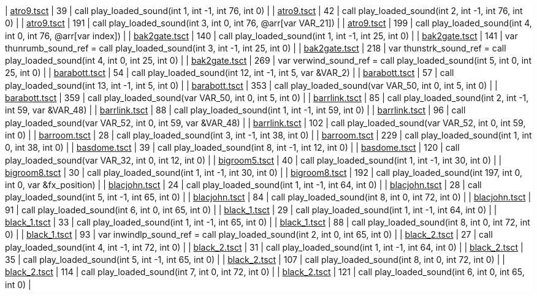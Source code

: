| [atro9.tsct](../../../out/atro9.tsct#L39) | 39 | call play_loaded_sound(int 1, int -1, int 76, int 0) |
| [atro9.tsct](../../../out/atro9.tsct#L42) | 42 | call play_loaded_sound(int 2, int -1, int 76, int 0) |
| [atro9.tsct](../../../out/atro9.tsct#L191) | 191 | call play_loaded_sound(int 3, int 0, int 76, @arr[var VAR_21]) |
| [atro9.tsct](../../../out/atro9.tsct#L199) | 199 | call play_loaded_sound(int 4, int 0, int 76, @arr[var index]) |
| [bak2gate.tsct](../../../out/bak2gate.tsct#L140) | 140 | call play_loaded_sound(int 1, int -1, int 25, int 0) |
| [bak2gate.tsct](../../../out/bak2gate.tsct#L141) | 141 | var thunrumb_sound_ref = call play_loaded_sound(int 3, int -1, int 25, int 0) |
| [bak2gate.tsct](../../../out/bak2gate.tsct#L218) | 218 | var thunstrk_sound_ref = call play_loaded_sound(int 4, int 0, int 25, int 0) |
| [bak2gate.tsct](../../../out/bak2gate.tsct#L269) | 269 | var verwind_sound_ref = call play_loaded_sound(int 5, int 0, int 25, int 0) |
| [barabott.tsct](../../../out/barabott.tsct#L54) | 54 | call play_loaded_sound(int 12, int -1, int 5, var &VAR_2) |
| [barabott.tsct](../../../out/barabott.tsct#L57) | 57 | call play_loaded_sound(int 13, int -1, int 5, int 0) |
| [barabott.tsct](../../../out/barabott.tsct#L353) | 353 | call play_loaded_sound(var VAR_50, int 0, int 5, int 0) |
| [barabott.tsct](../../../out/barabott.tsct#L359) | 359 | call play_loaded_sound(var VAR_50, int 0, int 5, int 0) |
| [barrlink.tsct](../../../out/barrlink.tsct#L85) | 85 | call play_loaded_sound(int 2, int -1, int 59, var &VAR_48) |
| [barrlink.tsct](../../../out/barrlink.tsct#L88) | 88 | call play_loaded_sound(int 1, int -1, int 59, int 0) |
| [barrlink.tsct](../../../out/barrlink.tsct#L96) | 96 | call play_loaded_sound(var VAR_52, int 0, int 59, var &VAR_48) |
| [barrlink.tsct](../../../out/barrlink.tsct#L102) | 102 | call play_loaded_sound(var VAR_52, int 0, int 59, int 0) |
| [barroom.tsct](../../../out/barroom.tsct#L28) | 28 | call play_loaded_sound(int 3, int -1, int 38, int 0) |
| [barroom.tsct](../../../out/barroom.tsct#L229) | 229 | call play_loaded_sound(int 1, int 0, int 38, int 0) |
| [basdome.tsct](../../../out/basdome.tsct#L39) | 39 | call play_loaded_sound(int 8, int -1, int 12, int 0) |
| [basdome.tsct](../../../out/basdome.tsct#L120) | 120 | call play_loaded_sound(var VAR_32, int 0, int 12, int 0) |
| [bigroom5.tsct](../../../out/bigroom5.tsct#L40) | 40 | call play_loaded_sound(int 1, int -1, int 30, int 0) |
| [bigroom8.tsct](../../../out/bigroom8.tsct#L30) | 30 | call play_loaded_sound(int 1, int -1, int 30, int 0) |
| [bigroom8.tsct](../../../out/bigroom8.tsct#L192) | 192 | call play_loaded_sound(int 197, int 0, int 0, var &fx_position) |
| [blacjohn.tsct](../../../out/blacjohn.tsct#L24) | 24 | call play_loaded_sound(int 1, int -1, int 64, int 0) |
| [blacjohn.tsct](../../../out/blacjohn.tsct#L28) | 28 | call play_loaded_sound(int 5, int -1, int 65, int 0) |
| [blacjohn.tsct](../../../out/blacjohn.tsct#L84) | 84 | call play_loaded_sound(int 8, int 0, int 72, int 0) |
| [blacjohn.tsct](../../../out/blacjohn.tsct#L91) | 91 | call play_loaded_sound(int 6, int 0, int 65, int 0) |
| [black_1.tsct](../../../out/black_1.tsct#L29) | 29 | call play_loaded_sound(int 1, int -1, int 64, int 0) |
| [black_1.tsct](../../../out/black_1.tsct#L33) | 33 | call play_loaded_sound(int 1, int -1, int 65, int 0) |
| [black_1.tsct](../../../out/black_1.tsct#L88) | 88 | call play_loaded_sound(int 8, int 0, int 72, int 0) |
| [black_1.tsct](../../../out/black_1.tsct#L93) | 93 | var inwindlp_sound_ref = call play_loaded_sound(int 2, int 0, int 65, int 0) |
| [black_2.tsct](../../../out/black_2.tsct#L27) | 27 | call play_loaded_sound(int 4, int -1, int 72, int 0) |
| [black_2.tsct](../../../out/black_2.tsct#L31) | 31 | call play_loaded_sound(int 1, int -1, int 64, int 0) |
| [black_2.tsct](../../../out/black_2.tsct#L35) | 35 | call play_loaded_sound(int 5, int -1, int 65, int 0) |
| [black_2.tsct](../../../out/black_2.tsct#L107) | 107 | call play_loaded_sound(int 8, int 0, int 72, int 0) |
| [black_2.tsct](../../../out/black_2.tsct#L114) | 114 | call play_loaded_sound(int 7, int 0, int 72, int 0) |
| [black_2.tsct](../../../out/black_2.tsct#L121) | 121 | call play_loaded_sound(int 6, int 0, int 65, int 0) |